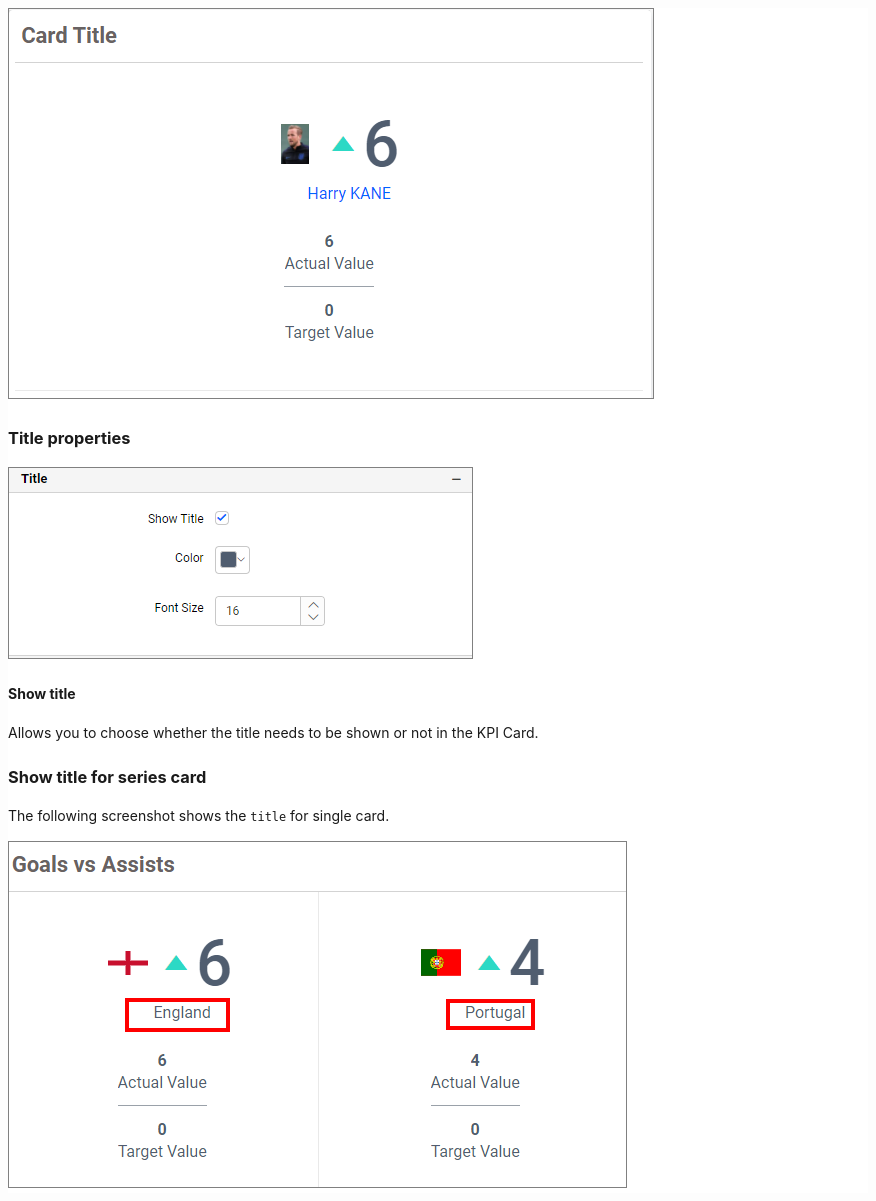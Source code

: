 ![KPI card after conditional formatting](/static/assets/embedded/visualizing-data/visualization-widgets/images/kpi-card/formatted-result.png)

### Title properties

![Title properties](/static/assets/embedded/visualizing-data/visualization-widgets/images/kpi-card/title-properties.png)

#### Show title

Allows you to choose whether the title needs to be shown or not in the KPI Card. 

### Show title for series card

The following screenshot shows the `title` for single card. 

![Series Card Customization](/static/assets/embedded/visualizing-data/visualization-widgets/images/kpi-card/title-series.png)
